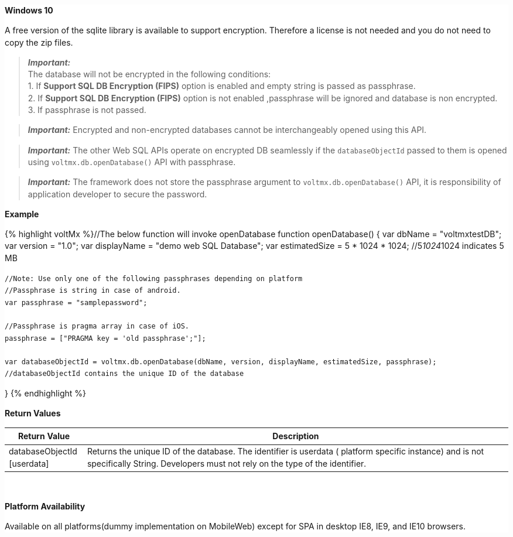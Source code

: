 
**Windows 10**

A free version of the sqlite library is available to support encryption. Therefore a license is not needed and you do not need to copy the zip files.

> **_Important:_**  
The database will not be encrypted in the following conditions:   
1. If **Support SQL DB Encryption (FIPS)** option is enabled and empty string is passed as passphrase.  
2. If **Support SQL DB Encryption (FIPS)** option is not enabled ,passphrase will be ignored and database is non encrypted.  
3. If passphrase is not passed.  

> **_Important:_** Encrypted and non-encrypted databases cannot be interchangeably opened using this API.

> **_Important:_** The other Web SQL APIs operate on encrypted DB seamlessly if the `databaseObjectId` passed to them is opened using `voltmx.db.openDatabase()` API with passphrase.

> **_Important:_** The framework does not store the passphrase argument to `voltmx.db.openDatabase()` API, it is responsibility of application developer to secure the password.

<b>Example</b>

{% highlight voltMx %}//The below function will invoke openDatabase
function openDatabase() {
    var dbName = "voltmxtestDB";
    var version = "1.0";
    var displayName = "demo web SQL Database";
    var estimatedSize = 5 * 1024 * 1024; //5*1024*1024 indicates 5 MB

    //Note: Use only one of the following passphrases depending on platform 
    //Passphrase is string in case of android.
    var passphrase = "samplepassword";

    //Passphrase is pragma array in case of iOS.
    passphrase = ["PRAGMA key = 'old passphrase';"];

    var databaseObjectId = voltmx.db.openDatabase(dbName, version, displayName, estimatedSize, passphrase);
    //databaseObjectId contains the unique ID of the database
}
{% endhighlight %}

<b>Return Values</b>

  
| Return Value | Description |
| --- | --- |
| databaseObjectId \[userdata\] | Returns the unique ID of the database. The identifier is userdata ( platform specific instance) and is not specifically String. Developers must not rely on the type of the identifier. |

 

<b>Platform Availability</b>

Available on all platforms(dummy implementation on MobileWeb) except for SPA in desktop IE8, IE9, and IE10 browsers.
